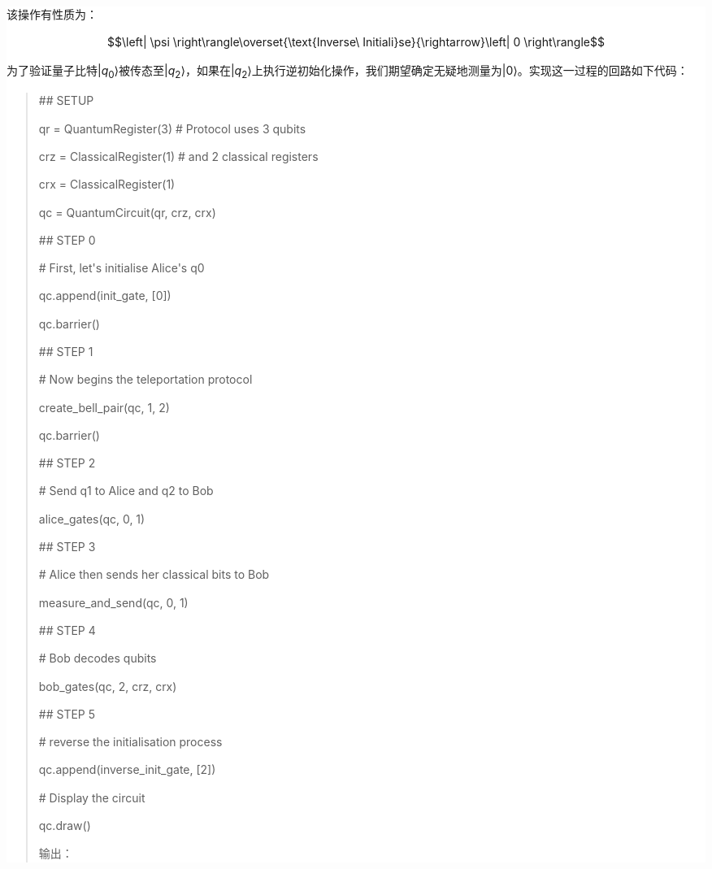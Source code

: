 该操作有性质为：

$$\left| \psi \right\rangle\overset{\text{Inverse\ Initiali}se}{\rightarrow}\left| 0 \right\rangle$$

为了验证量子比特$\left| q_{0} \right\rangle$被传态至$\left| q_{2} \right\rangle$，如果在$\left| q_{2} \right\rangle$上执行逆初始化操作，我们期望确定无疑地测量为$\left| 0 \right\rangle$。实现这一过程的回路如下代码：

> \#\# SETUP
>
> qr = QuantumRegister(3) \# Protocol uses 3 qubits
>
> crz = ClassicalRegister(1) \# and 2 classical registers
>
> crx = ClassicalRegister(1)
>
> qc = QuantumCircuit(qr, crz, crx)
>
> \#\# STEP 0
>
> \# First, let\'s initialise Alice\'s q0
>
> qc.append(init_gate, \[0\])
>
> qc.barrier()
>
> \#\# STEP 1
>
> \# Now begins the teleportation protocol
>
> create_bell_pair(qc, 1, 2)
>
> qc.barrier()
>
> \#\# STEP 2
>
> \# Send q1 to Alice and q2 to Bob
>
> alice_gates(qc, 0, 1)
>
> \#\# STEP 3
>
> \# Alice then sends her classical bits to Bob
>
> measure_and_send(qc, 0, 1)
>
> \#\# STEP 4
>
> \# Bob decodes qubits
>
> bob_gates(qc, 2, crz, crx)
>
> \#\# STEP 5
>
> \# reverse the initialisation process
>
> qc.append(inverse_init_gate, \[2\])
>
> \# Display the circuit
>
> qc.draw()
>
> 输出：

